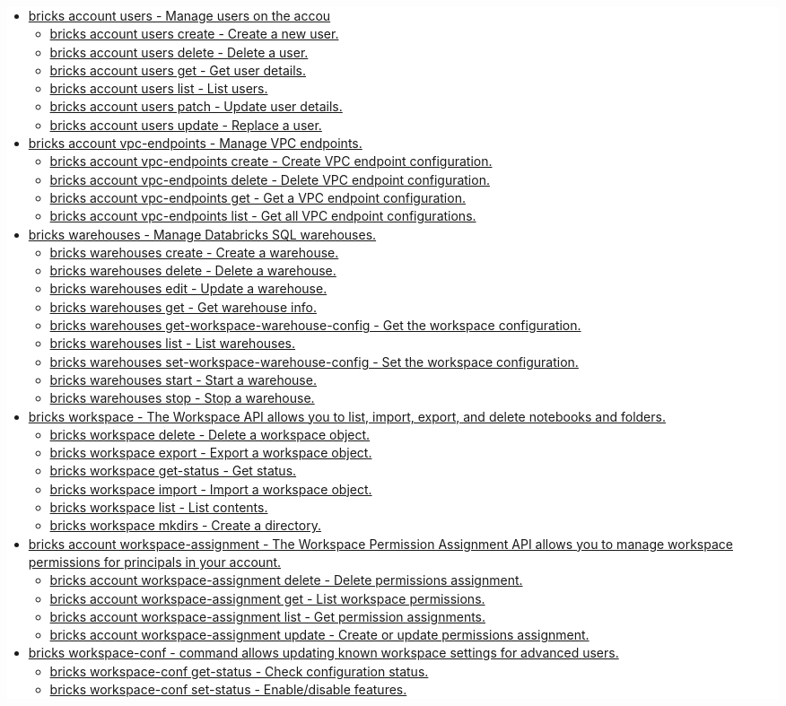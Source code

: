 - [bricks account users - Manage users on the accou](#bricks-account-users---manage-users-on-the-accou)
    - [bricks account users create - Create a new user.](#bricks-account-users-create---create-a-new-user)
    - [bricks account users delete - Delete a user.](#bricks-account-users-delete---delete-a-user)
    - [bricks account users get - Get user details.](#bricks-account-users-get---get-user-details)
    - [bricks account users list - List users.](#bricks-account-users-list---list-users)
    - [bricks account users patch - Update user details.](#bricks-account-users-patch---update-user-details)
    - [bricks account users update - Replace a user.](#bricks-account-users-update---replace-a-user)
- [bricks account vpc-endpoints - Manage VPC endpoints.](#bricks-account-vpc-endpoints---manage-vpc-endpoints)
    - [bricks account vpc-endpoints create - Create VPC endpoint configuration.](#bricks-account-vpc-endpoints-create---create-vpc-endpoint-configuration)
    - [bricks account vpc-endpoints delete - Delete VPC endpoint configuration.](#bricks-account-vpc-endpoints-delete---delete-vpc-endpoint-configuration)
    - [bricks account vpc-endpoints get - Get a VPC endpoint configuration.](#bricks-account-vpc-endpoints-get---get-a-vpc-endpoint-configuration)
    - [bricks account vpc-endpoints list - Get all VPC endpoint configurations.](#bricks-account-vpc-endpoints-list---get-all-vpc-endpoint-configurations)
- [bricks warehouses - Manage Databricks SQL warehouses.](#bricks-warehouses---manage-databricks-sql-warehouses)
    - [bricks warehouses create - Create a warehouse.](#bricks-warehouses-create---create-a-warehouse)
    - [bricks warehouses delete - Delete a warehouse.](#bricks-warehouses-delete---delete-a-warehouse)
    - [bricks warehouses edit - Update a warehouse.](#bricks-warehouses-edit---update-a-warehouse)
    - [bricks warehouses get - Get warehouse info.](#bricks-warehouses-get---get-warehouse-info)
    - [bricks warehouses get-workspace-warehouse-config - Get the workspace configuration.](#bricks-warehouses-get-workspace-warehouse-config---get-the-workspace-configuration)
    - [bricks warehouses list - List warehouses.](#bricks-warehouses-list---list-warehouses)
    - [bricks warehouses set-workspace-warehouse-config - Set the workspace configuration.](#bricks-warehouses-set-workspace-warehouse-config---set-the-workspace-configuration)
    - [bricks warehouses start - Start a warehouse.](#bricks-warehouses-start---start-a-warehouse)
    - [bricks warehouses stop - Stop a warehouse.](#bricks-warehouses-stop---stop-a-warehouse)
- [bricks workspace - The Workspace API allows you to list, import, export, and delete notebooks and folders.](#bricks-workspace---the-workspace-api-allows-you-to-list-import-export-and-delete-notebooks-and-folders)
    - [bricks workspace delete - Delete a workspace object.](#bricks-workspace-delete---delete-a-workspace-object)
    - [bricks workspace export - Export a workspace object.](#bricks-workspace-export---export-a-workspace-object)
    - [bricks workspace get-status - Get status.](#bricks-workspace-get-status---get-status)
    - [bricks workspace import - Import a workspace object.](#bricks-workspace-import---import-a-workspace-object)
    - [bricks workspace list - List contents.](#bricks-workspace-list---list-contents)
    - [bricks workspace mkdirs - Create a directory.](#bricks-workspace-mkdirs---create-a-directory)
- [bricks account workspace-assignment - The Workspace Permission Assignment API allows you to manage workspace permissions for principals in your account.](#bricks-account-workspace-assignment---the-workspace-permission-assignment-api-allows-you-to-manage-workspace-permissions-for-principals-in-your-account)
    - [bricks account workspace-assignment delete - Delete permissions assignment.](#bricks-account-workspace-assignment-delete---delete-permissions-assignment)
    - [bricks account workspace-assignment get - List workspace permissions.](#bricks-account-workspace-assignment-get---list-workspace-permissions)
    - [bricks account workspace-assignment list - Get permission assignments.](#bricks-account-workspace-assignment-list---get-permission-assignments)
    - [bricks account workspace-assignment update - Create or update permissions assignment.](#bricks-account-workspace-assignment-update---create-or-update-permissions-assignment)
- [bricks workspace-conf - command allows updating known workspace settings for advanced users.](#bricks-workspace-conf---command-allows-updating-known-workspace-settings-for-advanced-users)
    - [bricks workspace-conf get-status - Check configuration status.](#bricks-workspace-conf-get-status---check-configuration-status)
    - [bricks workspace-conf set-status - Enable/disable features.](#bricks-workspace-conf-set-status---enabledisable-features)